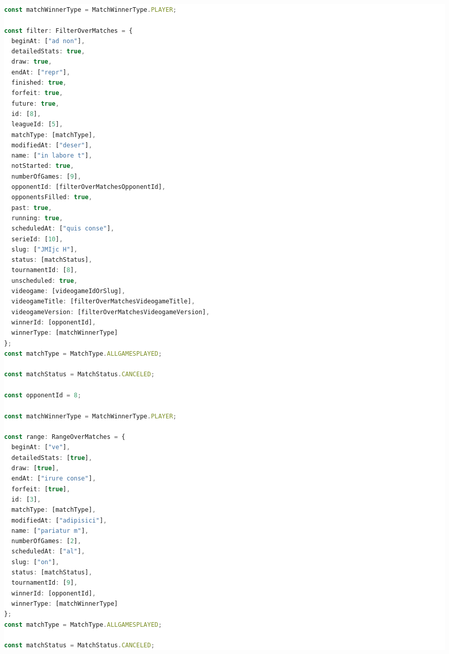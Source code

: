 ```typescript
const matchWinnerType = MatchWinnerType.PLAYER;

const filter: FilterOverMatches = {
  beginAt: ["ad non"],
  detailedStats: true,
  draw: true,
  endAt: ["repr"],
  finished: true,
  forfeit: true,
  future: true,
  id: [8],
  leagueId: [5],
  matchType: [matchType],
  modifiedAt: ["deser"],
  name: ["in labore t"],
  notStarted: true,
  numberOfGames: [9],
  opponentId: [filterOverMatchesOpponentId],
  opponentsFilled: true,
  past: true,
  running: true,
  scheduledAt: ["quis conse"],
  serieId: [10],
  slug: ["JMIjc H"],
  status: [matchStatus],
  tournamentId: [8],
  unscheduled: true,
  videogame: [videogameIdOrSlug],
  videogameTitle: [filterOverMatchesVideogameTitle],
  videogameVersion: [filterOverMatchesVideogameVersion],
  winnerId: [opponentId],
  winnerType: [matchWinnerType]
};
const matchType = MatchType.ALLGAMESPLAYED;

const matchStatus = MatchStatus.CANCELED;

const opponentId = 8;

const matchWinnerType = MatchWinnerType.PLAYER;

const range: RangeOverMatches = {
  beginAt: ["ve"],
  detailedStats: [true],
  draw: [true],
  endAt: ["irure conse"],
  forfeit: [true],
  id: [3],
  matchType: [matchType],
  modifiedAt: ["adipisici"],
  name: ["pariatur m"],
  numberOfGames: [2],
  scheduledAt: ["al"],
  slug: ["on"],
  status: [matchStatus],
  tournamentId: [9],
  winnerId: [opponentId],
  winnerType: [matchWinnerType]
};
const matchType = MatchType.ALLGAMESPLAYED;

const matchStatus = MatchStatus.CANCELED;

```